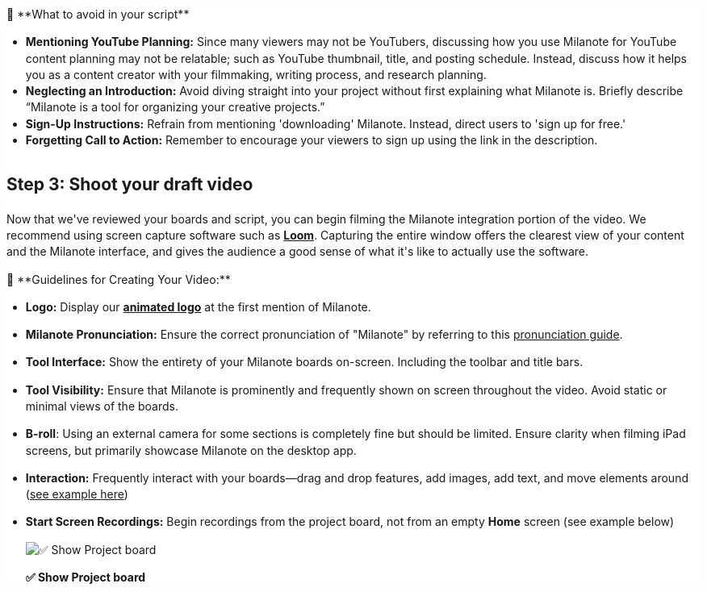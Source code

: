 <aside>
🛑 **What to avoid in your script**

- **Mentioning YouTube Planning:** Since many viewers may not be YouTubers, discussing how you use Milanote for YouTube content planning may not be relatable; such as YouTube thumbnail, title, and posting schedule. Instead, discuss how it helps you as a content creator with your filmmaking, writing process, and research planning.
- **Neglecting an Introduction:** Avoid diving straight into your project without first explaining what Milanote is. Briefly describe “Milanote is a tool for organizing your creative projects.”
- **Sign-Up Instructions:** Refrain from mentioning 'downloading' Milanote. Instead, direct users to 'sign up for free.'
- **Forgetting Call to Action:** Remember to encourage your viewers to sign up using the link in the description.
</aside>

## **Step 3: Shoot your draft video**

Now that we've reviewed your boards and script, you can begin filming the Milanote integration portion of the video. We recommend using screen capture software such as [**Loom**](https://www.loom.com/products/chrome-screen-recorder?utm_xl=&utm_term=screen%20record%20extension&utm_campaign=loom_google_6800_self-serve_web_au_google-search_conversions_cpa_work-signup_non-brand_x_4-5-2023_screen-recorder&utm_source=adwords&utm_medium=ppc&utm_content=chrome_cta&hsa_acc=4481576800&hsa_cam=16517711969&hsa_grp=135659264353&hsa_ad=656008094593&hsa_src=g&hsa_tgt=kwd-858957896370&hsa_kw=screen%20record%20extension&hsa_mt=b&hsa_net=adwords&hsa_ver=3&gad_source=1&gclid=CjwKCAiAxaCvBhBaEiwAvsLmWNUFbzvQPpfU1FYWmRBcWPOIC8NYycD9MYHnxT3g4EOvMwiLymJHRhoCQ_oQAvD_BwE). Capturing the entire window offers the clearest view of your content and the Milanote interface, and gives the audience a good sense of what it's like to actually use the software.

<aside>
🎨 **Guidelines for Creating Your Video:**

- **Logo:** Display our [**animated logo**](https://media.milanote.com/p/files/1OX4gd1zwuCTfk/soi/MILANOTE-Sponsored-short-light.mov) at the first mention of Milanote.
- **Milanote Pronunciation:** Ensure the correct pronunciation of "Milanote" by referring to this [pronunciation guide](https://www.howtopronounce.com/milanote#google_vignette).
- **Tool Interface:** Show the entirety of your Milanote boards on-screen. Including the toolbar and title bars.
- **Tool Visibility:** Ensure that Milanote is prominently and frequently shown on screen throughout the video. Avoid static or minimal views of the boards.
- **B-roll**: Using an external camera for some sections is completely fine but should be limited. Ensure clarity when filming iPad screens, but primarily showcase Milanote on the desktop app.
- **Interaction:** Frequently interact with your boards—drag and drop features, add images, add text, and move elements around ([see example here](https://file.notion.so/f/f/4f5b7cb5-5baf-41b5-b716-521be14b7257/95f88e9b-540d-4a8f-9473-c3e717677f75/UX_design_video_clip.mp4?table=block&id=f168e21e-48f6-4f45-b92f-d07590e897c2&spaceId=4f5b7cb5-5baf-41b5-b716-521be14b7257&expirationTimestamp=1726286400000&signature=MmVtnyKDF_EfYvMSi1riGWdh7TXqGulL4cGhSrx5fMA&downloadName=UX+design+video+clip.mp4))
- **Start Screen Recordings:** Begin recordings from the project board, not from an empty **Home** screen (see example below)
    
    
    ![**✅ Show Project board**](https://prod-files-secure.s3.us-west-2.amazonaws.com/4f5b7cb5-5baf-41b5-b716-521be14b7257/251e6128-5a64-4d48-b49a-74a888401339/CleanShot_2024-03-25_at_13.16.492x.png)
    
    **✅ Show Project board**
    